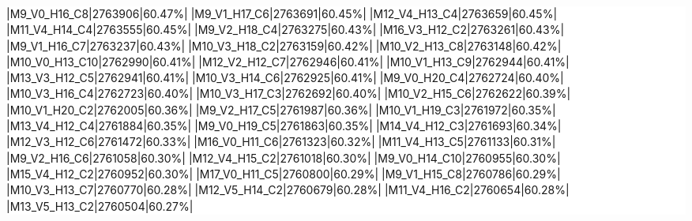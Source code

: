 |M9_V0_H16_C8|2763906|60.47%|
|M9_V1_H17_C6|2763691|60.45%|
|M12_V4_H13_C4|2763659|60.45%|
|M11_V4_H14_C4|2763555|60.45%|
|M9_V2_H18_C4|2763275|60.43%|
|M16_V3_H12_C2|2763261|60.43%|
|M9_V1_H16_C7|2763237|60.43%|
|M10_V3_H18_C2|2763159|60.42%|
|M10_V2_H13_C8|2763148|60.42%|
|M10_V0_H13_C10|2762990|60.41%|
|M12_V2_H12_C7|2762946|60.41%|
|M10_V1_H13_C9|2762944|60.41%|
|M13_V3_H12_C5|2762941|60.41%|
|M10_V3_H14_C6|2762925|60.41%|
|M9_V0_H20_C4|2762724|60.40%|
|M10_V3_H16_C4|2762723|60.40%|
|M10_V3_H17_C3|2762692|60.40%|
|M10_V2_H15_C6|2762622|60.39%|
|M10_V1_H20_C2|2762005|60.36%|
|M9_V2_H17_C5|2761987|60.36%|
|M10_V1_H19_C3|2761972|60.35%|
|M13_V4_H12_C4|2761884|60.35%|
|M9_V0_H19_C5|2761863|60.35%|
|M14_V4_H12_C3|2761693|60.34%|
|M12_V3_H12_C6|2761472|60.33%|
|M16_V0_H11_C6|2761323|60.32%|
|M11_V4_H13_C5|2761133|60.31%|
|M9_V2_H16_C6|2761058|60.30%|
|M12_V4_H15_C2|2761018|60.30%|
|M9_V0_H14_C10|2760955|60.30%|
|M15_V4_H12_C2|2760952|60.30%|
|M17_V0_H11_C5|2760800|60.29%|
|M9_V1_H15_C8|2760786|60.29%|
|M10_V3_H13_C7|2760770|60.28%|
|M12_V5_H14_C2|2760679|60.28%|
|M11_V4_H16_C2|2760654|60.28%|
|M13_V5_H13_C2|2760504|60.27%|
